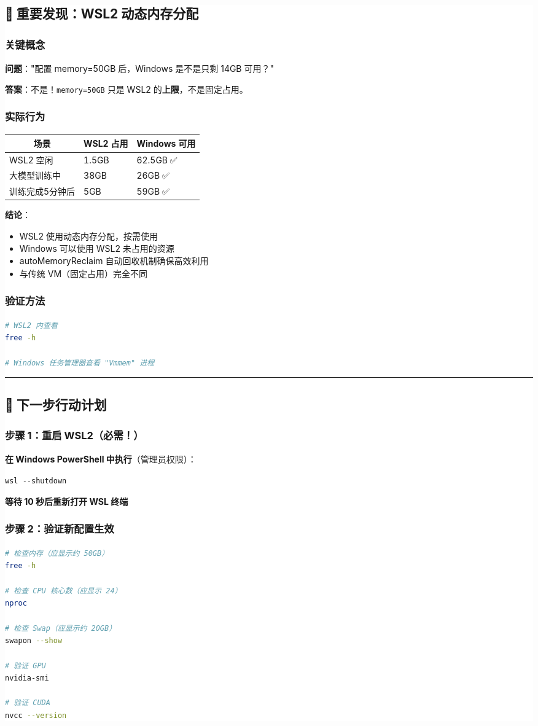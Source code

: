 ## 🔑 重要发现：WSL2 动态内存分配

### 关键概念
**问题**："配置 memory=50GB 后，Windows 是不是只剩 14GB 可用？"

**答案**：不是！`memory=50GB` 只是 WSL2 的**上限**，不是固定占用。

### 实际行为

| 场景 | WSL2 占用 | Windows 可用 |
|------|----------|-------------|
| WSL2 空闲 | 1.5GB | 62.5GB ✅ |
| 大模型训练中 | 38GB | 26GB ✅ |
| 训练完成5分钟后 | 5GB | 59GB ✅ |

**结论**：
- WSL2 使用动态内存分配，按需使用
- Windows 可以使用 WSL2 未占用的资源
- autoMemoryReclaim 自动回收机制确保高效利用
- 与传统 VM（固定占用）完全不同

### 验证方法
```bash
# WSL2 内查看
free -h

# Windows 任务管理器查看 "Vmmem" 进程
```

---

## 🚀 下一步行动计划

### 步骤 1：重启 WSL2（必需！）

**在 Windows PowerShell 中执行**（管理员权限）：
```powershell
wsl --shutdown
```

**等待 10 秒后重新打开 WSL 终端**

### 步骤 2：验证新配置生效

```bash
# 检查内存（应显示约 50GB）
free -h

# 检查 CPU 核心数（应显示 24）
nproc

# 检查 Swap（应显示约 20GB）
swapon --show

# 验证 GPU
nvidia-smi

# 验证 CUDA
nvcc --version
```
